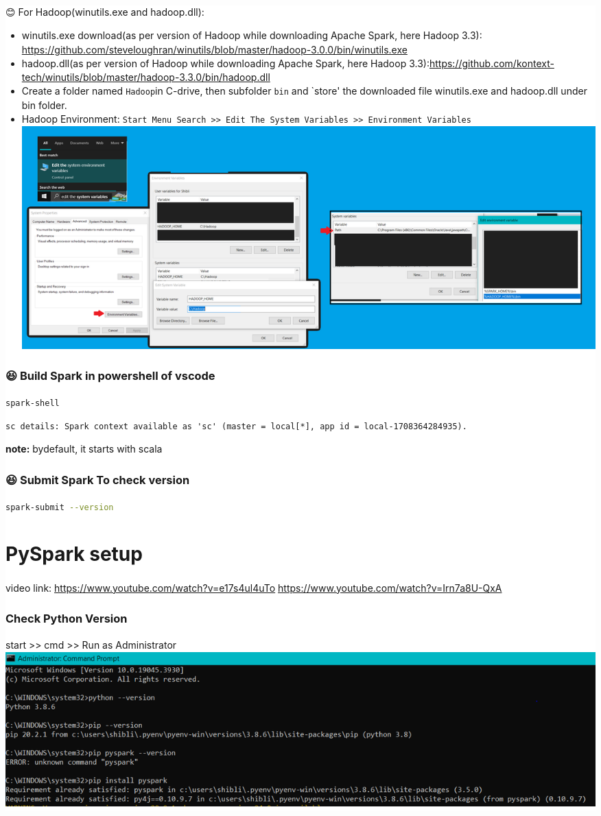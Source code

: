 😊 For Hadoop(winutils.exe and hadoop.dll):
- winutils.exe download(as per version of Hadoop while downloading Apache Spark, here Hadoop 3.3): https://github.com/steveloughran/winutils/blob/master/hadoop-3.0.0/bin/winutils.exe
- hadoop.dll(as per version of Hadoop while downloading Apache Spark, here Hadoop 3.3):https://github.com/kontext-tech/winutils/blob/master/hadoop-3.3.0/bin/hadoop.dll
- Create a folder named `Hadoop`in C-drive, then subfolder `bin` and `store' the downloaded file winutils.exe and hadoop.dll under bin folder.
- Hadoop Environment:
`Start Menu Search >> Edit The System Variables >> Environment Variables`
  ![alt text](image-15.png)

### 😆 Build Spark in powershell of vscode
```sh
spark-shell
```
`sc details: Spark context available as 'sc' (master = local[*], app id = local-1708364284935).`

**note:** bydefault, it starts with scala
### 😆 Submit Spark To check version

```sh
spark-submit --version
```

# PySpark setup 
video link: https://www.youtube.com/watch?v=e17s4ul4uTo
https://www.youtube.com/watch?v=Irn7a8U-QxA
### Check Python Version
start >> cmd >> Run as Administrator
![alt text](image-1.png)
